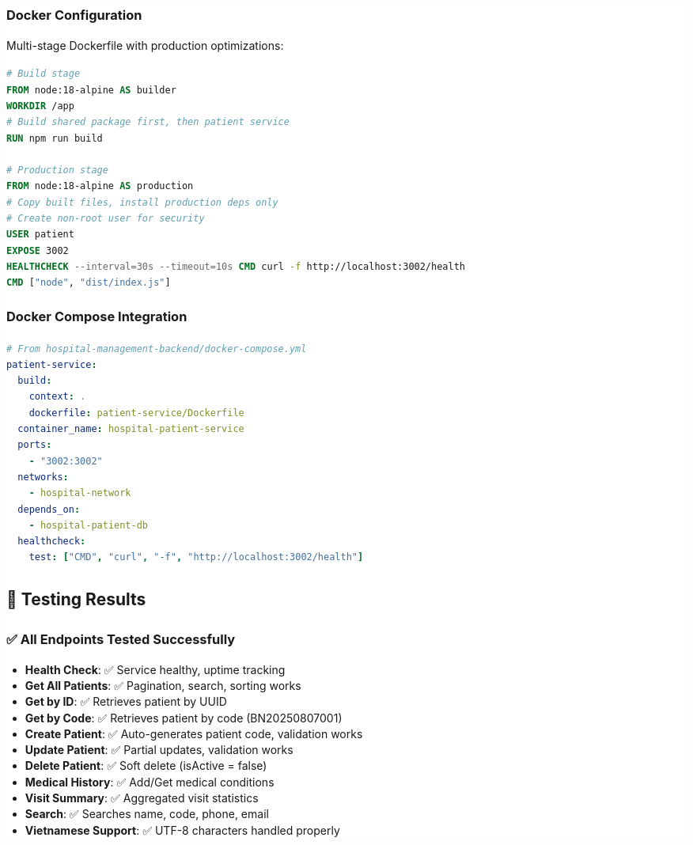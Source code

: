 ```env
```

### Docker Configuration
Multi-stage Dockerfile with production optimizations:
```dockerfile
# Build stage
FROM node:18-alpine AS builder
WORKDIR /app
# Build shared package first, then patient service
RUN npm run build

# Production stage  
FROM node:18-alpine AS production
# Copy built files, install production deps only
# Create non-root user for security
USER patient
EXPOSE 3002
HEALTHCHECK --interval=30s --timeout=10s CMD curl -f http://localhost:3002/health
CMD ["node", "dist/index.js"]
```

### Docker Compose Integration
```yaml
# From hospital-management-backend/docker-compose.yml
patient-service:
  build:
    context: .
    dockerfile: patient-service/Dockerfile
  container_name: hospital-patient-service
  ports:
    - "3002:3002"
  networks:
    - hospital-network
  depends_on:
    - hospital-patient-db
  healthcheck:
    test: ["CMD", "curl", "-f", "http://localhost:3002/health"]
```

## 🧪 Testing Results

### ✅ All Endpoints Tested Successfully
- **Health Check**: ✅ Service healthy, uptime tracking
- **Get All Patients**: ✅ Pagination, search, sorting works
- **Get by ID**: ✅ Retrieves patient by UUID
- **Get by Code**: ✅ Retrieves patient by code (BN20250807001)
- **Create Patient**: ✅ Auto-generates patient code, validation works
- **Update Patient**: ✅ Partial updates, validation works
- **Delete Patient**: ✅ Soft delete (isActive = false)
- **Medical History**: ✅ Add/Get medical conditions
- **Visit Summary**: ✅ Aggregated visit statistics
- **Search**: ✅ Searches name, code, phone, email
- **Vietnamese Support**: ✅ UTF-8 characters handled properly
